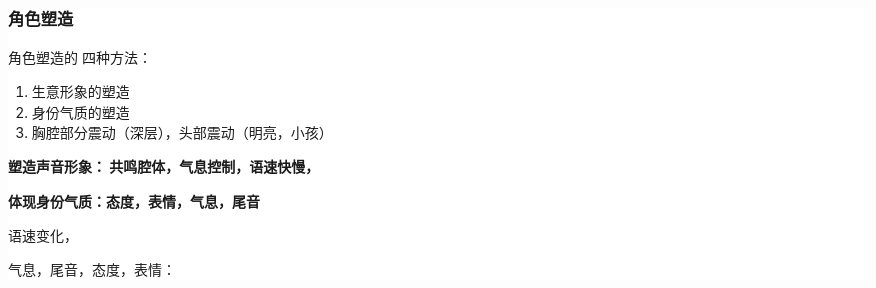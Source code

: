 ### 角色塑造

角色塑造的 四种方法：

1. 生意形象的塑造
2. 身份气质的塑造
3. 胸腔部分震动（深层），头部震动（明亮，小孩）



**塑造声音形象： 共鸣腔体，气息控制，语速快慢，**

**体现身份气质：态度，表情，气息，尾音**

语速变化，

气息，尾音，态度，表情：
